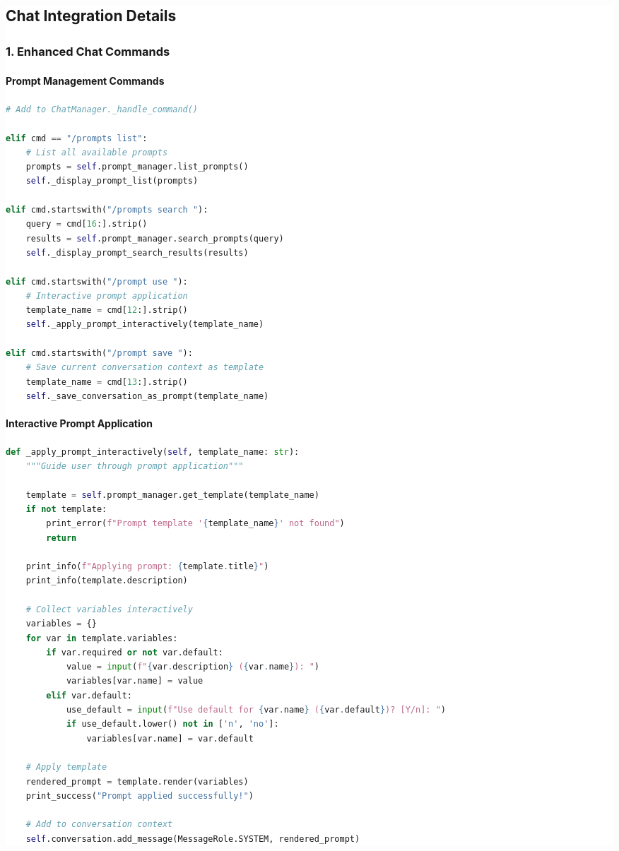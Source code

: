 ## Chat Integration Details

### 1. Enhanced Chat Commands

#### Prompt Management Commands
```python
# Add to ChatManager._handle_command()

elif cmd == "/prompts list":
    # List all available prompts
    prompts = self.prompt_manager.list_prompts()
    self._display_prompt_list(prompts)

elif cmd.startswith("/prompts search "):
    query = cmd[16:].strip()
    results = self.prompt_manager.search_prompts(query)
    self._display_prompt_search_results(results)

elif cmd.startswith("/prompt use "):
    # Interactive prompt application
    template_name = cmd[12:].strip()
    self._apply_prompt_interactively(template_name)

elif cmd.startswith("/prompt save "):
    # Save current conversation context as template
    template_name = cmd[13:].strip()
    self._save_conversation_as_prompt(template_name)
```

#### Interactive Prompt Application
```python
def _apply_prompt_interactively(self, template_name: str):
    """Guide user through prompt application"""

    template = self.prompt_manager.get_template(template_name)
    if not template:
        print_error(f"Prompt template '{template_name}' not found")
        return

    print_info(f"Applying prompt: {template.title}")
    print_info(template.description)

    # Collect variables interactively
    variables = {}
    for var in template.variables:
        if var.required or not var.default:
            value = input(f"{var.description} ({var.name}): ")
            variables[var.name] = value
        elif var.default:
            use_default = input(f"Use default for {var.name} ({var.default})? [Y/n]: ")
            if use_default.lower() not in ['n', 'no']:
                variables[var.name] = var.default

    # Apply template
    rendered_prompt = template.render(variables)
    print_success("Prompt applied successfully!")

    # Add to conversation context
    self.conversation.add_message(MessageRole.SYSTEM, rendered_prompt)
```
